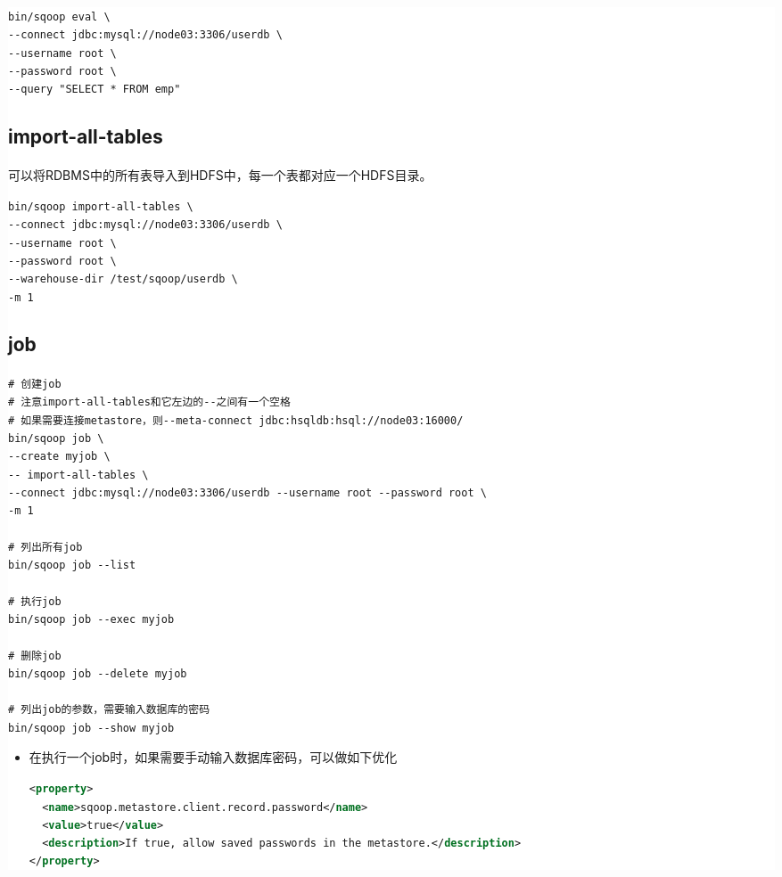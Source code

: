 ```shell
bin/sqoop eval \
--connect jdbc:mysql://node03:3306/userdb \
--username root \
--password root \
--query "SELECT * FROM emp"
```



## import-all-tables

可以将RDBMS中的所有表导入到HDFS中，每一个表都对应一个HDFS目录。

```shell
bin/sqoop import-all-tables \
--connect jdbc:mysql://node03:3306/userdb \
--username root \
--password root \
--warehouse-dir /test/sqoop/userdb \
-m 1
```



## job

```shell
# 创建job
# 注意import-all-tables和它左边的--之间有一个空格
# 如果需要连接metastore，则--meta-connect jdbc:hsqldb:hsql://node03:16000/
bin/sqoop job \
--create myjob \
-- import-all-tables \
--connect jdbc:mysql://node03:3306/userdb --username root --password root \
-m 1

# 列出所有job
bin/sqoop job --list

# 执行job
bin/sqoop job --exec myjob

# 删除job
bin/sqoop job --delete myjob

# 列出job的参数，需要输入数据库的密码
bin/sqoop job --show myjob
```

- 在执行一个job时，如果需要手动输入数据库密码，可以做如下优化

  ```xml
  <property> 
  	<name>sqoop.metastore.client.record.password</name> 
    <value>true</value> 
    <description>If true, allow saved passwords in the metastore.</description> 
  </property>
  ```
